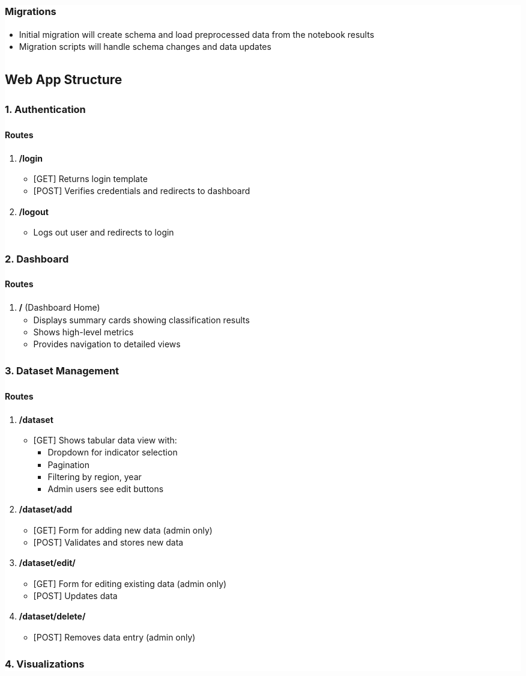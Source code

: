### Migrations

- Initial migration will create schema and load preprocessed data from the notebook results
- Migration scripts will handle schema changes and data updates

## Web App Structure

### 1. Authentication

#### Routes

1. **/login**

   - [GET] Returns login template
   - [POST] Verifies credentials and redirects to dashboard

2. **/logout**
   - Logs out user and redirects to login

### 2. Dashboard

#### Routes

1. **/** (Dashboard Home)
   - Displays summary cards showing classification results
   - Shows high-level metrics
   - Provides navigation to detailed views

### 3. Dataset Management

#### Routes

1. **/dataset**

   - [GET] Shows tabular data view with:
     - Dropdown for indicator selection
     - Pagination
     - Filtering by region, year
     - Admin users see edit buttons

2. **/dataset/add**

   - [GET] Form for adding new data (admin only)
   - [POST] Validates and stores new data

3. **/dataset/edit/<id>**

   - [GET] Form for editing existing data (admin only)
   - [POST] Updates data

4. **/dataset/delete/<id>**
   - [POST] Removes data entry (admin only)

### 4. Visualizations
